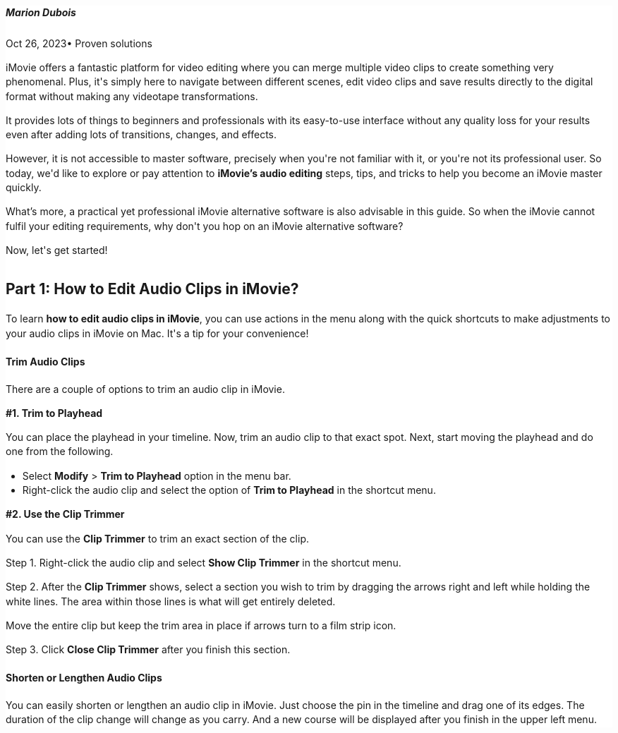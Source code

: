 ##### Marion Dubois

 Oct 26, 2023• Proven solutions

iMovie offers a fantastic platform for video editing where you can merge multiple video clips to create something very phenomenal. Plus, it's simply here to navigate between different scenes, edit video clips and save results directly to the digital format without making any videotape transformations.

It provides lots of things to beginners and professionals with its easy-to-use interface without any quality loss for your results even after adding lots of transitions, changes, and effects.

However, it is not accessible to master software, precisely when you're not familiar with it, or you're not its professional user. So today, we'd like to explore or pay attention to **iMovie’s audio editing** steps, tips, and tricks to help you become an iMovie master quickly.

What’s more, a practical yet professional iMovie alternative software is also advisable in this guide. So when the iMovie cannot fulfil your editing requirements, why don't you hop on an iMovie alternative software?

Now, let's get started!

## Part 1: How to Edit Audio Clips in iMovie?

To learn **how to edit audio clips in iMovie**, you can use actions in the menu along with the quick shortcuts to make adjustments to your audio clips in iMovie on Mac. It's a tip for your convenience!

#### Trim Audio Clips

There are a couple of options to trim an audio clip in iMovie.

**#1\. Trim to Playhead**

You can place the playhead in your timeline. Now, trim an audio clip to that exact spot. Next, start moving the playhead and do one from the following.

* Select **Modify** \> **Trim to Playhead** option in the menu bar.
* Right-click the audio clip and select the option of **Trim to Playhead** in the shortcut menu.

**#2\. Use the Clip Trimmer**

You can use the **Clip Trimmer** to trim an exact section of the clip.

Step 1\. Right-click the audio clip and select **Show Clip Trimmer** in the shortcut menu.

Step 2\. After the **Clip Trimmer** shows, select a section you wish to trim by dragging the arrows right and left while holding the white lines. The area within those lines is what will get entirely deleted.

Move the entire clip but keep the trim area in place if arrows turn to a film strip icon.

Step 3\. Click **Close Clip Trimmer** after you finish this section.

#### Shorten or Lengthen Audio Clips

You can easily shorten or lengthen an audio clip in iMovie. Just choose the pin in the timeline and drag one of its edges. The duration of the clip change will change as you carry. And a new course will be displayed after you finish in the upper left menu.
